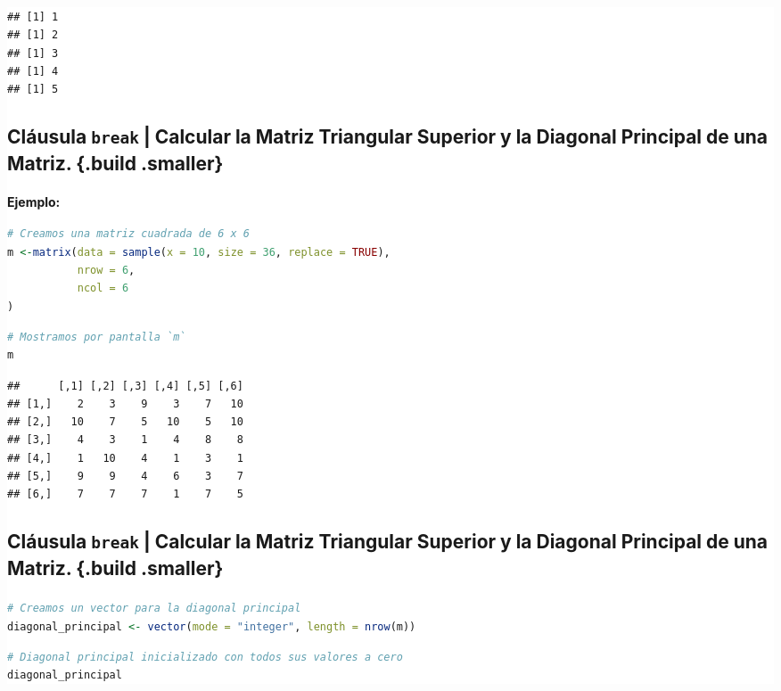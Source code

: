 ```
## [1] 1
## [1] 2
## [1] 3
## [1] 4
## [1] 5
```

## Cláusula __`break`__  | Calcular la Matriz Triangular Superior y la Diagonal Principal de una Matriz. {.build .smaller} 

__Ejemplo:__


```r
# Creamos una matriz cuadrada de 6 x 6
m <-matrix(data = sample(x = 10, size = 36, replace = TRUE),
           nrow = 6,
           ncol = 6
)
```



```r
# Mostramos por pantalla `m`
m
```

```
##      [,1] [,2] [,3] [,4] [,5] [,6]
## [1,]    2    3    9    3    7   10
## [2,]   10    7    5   10    5   10
## [3,]    4    3    1    4    8    8
## [4,]    1   10    4    1    3    1
## [5,]    9    9    4    6    3    7
## [6,]    7    7    7    1    7    5
```

## Cláusula __`break`__  | Calcular la Matriz Triangular Superior y la Diagonal Principal de una Matriz. {.build .smaller} 




```r
# Creamos un vector para la diagonal principal
diagonal_principal <- vector(mode = "integer", length = nrow(m))
```




```r
# Diagonal principal inicializado con todos sus valores a cero
diagonal_principal
```
